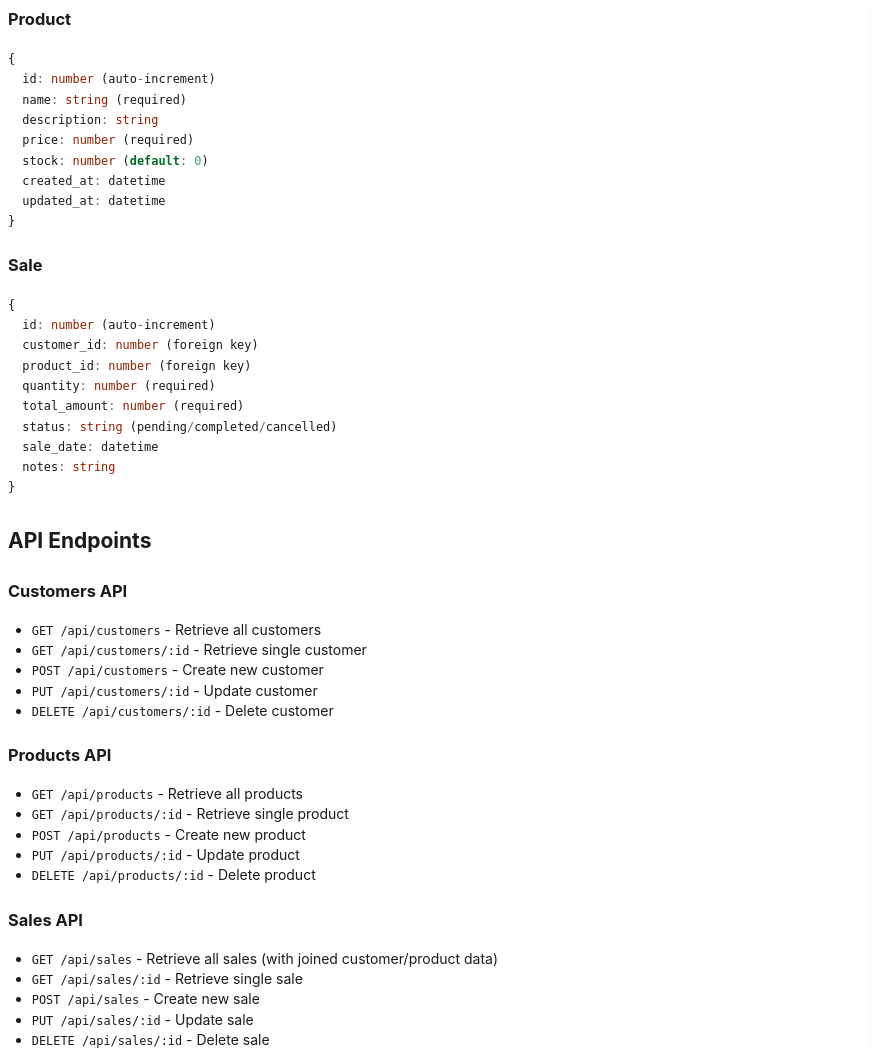 ### Product
```typescript
{
  id: number (auto-increment)
  name: string (required)
  description: string
  price: number (required)
  stock: number (default: 0)
  created_at: datetime
  updated_at: datetime
}
```

### Sale
```typescript
{
  id: number (auto-increment)
  customer_id: number (foreign key)
  product_id: number (foreign key)
  quantity: number (required)
  total_amount: number (required)
  status: string (pending/completed/cancelled)
  sale_date: datetime
  notes: string
}
```

## API Endpoints

### Customers API
- `GET /api/customers` - Retrieve all customers
- `GET /api/customers/:id` - Retrieve single customer
- `POST /api/customers` - Create new customer
- `PUT /api/customers/:id` - Update customer
- `DELETE /api/customers/:id` - Delete customer

### Products API
- `GET /api/products` - Retrieve all products
- `GET /api/products/:id` - Retrieve single product
- `POST /api/products` - Create new product
- `PUT /api/products/:id` - Update product
- `DELETE /api/products/:id` - Delete product

### Sales API
- `GET /api/sales` - Retrieve all sales (with joined customer/product data)
- `GET /api/sales/:id` - Retrieve single sale
- `POST /api/sales` - Create new sale
- `PUT /api/sales/:id` - Update sale
- `DELETE /api/sales/:id` - Delete sale
